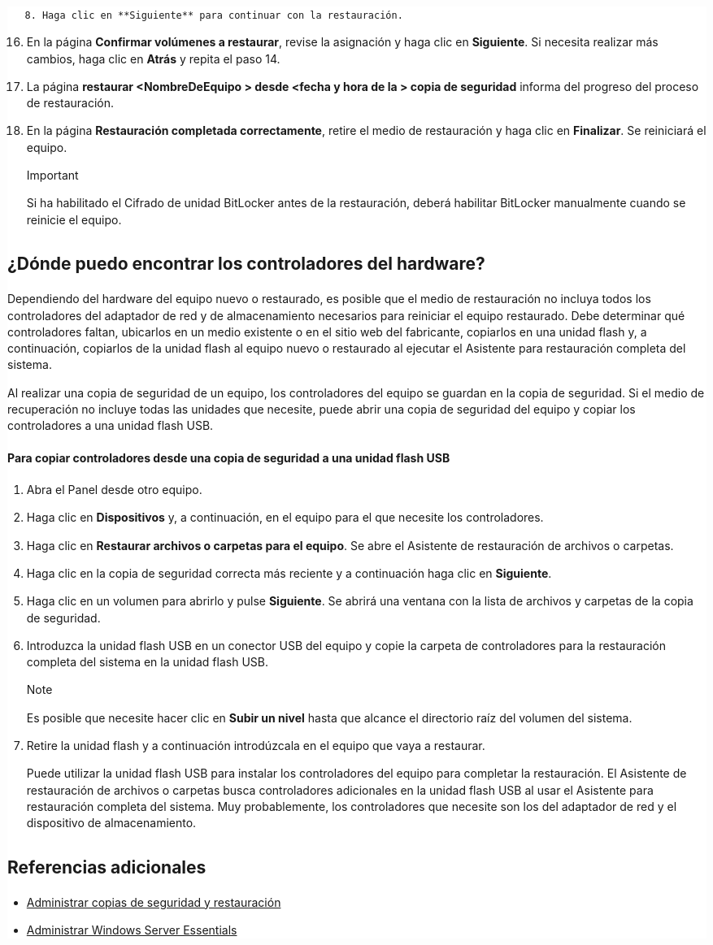        8. Haga clic en **Siguiente** para continuar con la restauración.

16. En la página **Confirmar volúmenes a restaurar**, revise la asignación y haga clic en **Siguiente**. Si necesita realizar más cambios, haga clic en **Atrás** y repita el paso 14.

17. La página **restaurar <NombreDeEquipo \> desde <fecha y hora de la \> copia de seguridad** informa del progreso del proceso de restauración.

18. En la página **Restauración completada correctamente**, retire el medio de restauración y haga clic en **Finalizar**. Se reiniciará el equipo.

    > [!IMPORTANT]
    >  Si ha habilitado el Cifrado de unidad BitLocker antes de la restauración, deberá habilitar BitLocker manualmente cuando se reinicie el equipo.

##  <a name="where-can-i-find-the-drivers-for-my-hardware"></a><a name="BKMK_FindDrivers"></a> ¿Dónde puedo encontrar los controladores del hardware?
 Dependiendo del hardware del equipo nuevo o restaurado, es posible que el medio de restauración no incluya todos los controladores del adaptador de red y de almacenamiento necesarios para reiniciar el equipo restaurado. Debe determinar qué controladores faltan, ubicarlos en un medio existente o en el sitio web del fabricante, copiarlos en una unidad flash y, a continuación, copiarlos de la unidad flash al equipo nuevo o restaurado al ejecutar el Asistente para restauración completa del sistema.

 Al realizar una copia de seguridad de un equipo, los controladores del equipo se guardan en la copia de seguridad. Si el medio de recuperación no incluye todas las unidades que necesite, puede abrir una copia de seguridad del equipo y copiar los controladores a una unidad flash USB.

#### <a name="to-copy-drivers-from-a-backup-to-a-usb-flash-drive"></a>Para copiar controladores desde una copia de seguridad a una unidad flash USB

1. Abra el Panel desde otro equipo.

2. Haga clic en **Dispositivos** y, a continuación, en el equipo para el que necesite los controladores.

3. Haga clic en **Restaurar archivos o carpetas para el equipo**. Se abre el Asistente de restauración de archivos o carpetas.

4. Haga clic en la copia de seguridad correcta más reciente y a continuación haga clic en **Siguiente**.

5. Haga clic en un volumen para abrirlo y pulse **Siguiente**. Se abrirá una ventana con la lista de archivos y carpetas de la copia de seguridad.

6. Introduzca la unidad flash USB en un conector USB del equipo y copie la carpeta de controladores para la restauración completa del sistema en la unidad flash USB.

   > [!NOTE]
   >  Es posible que necesite hacer clic en **Subir un nivel** hasta que alcance el directorio raíz del volumen del sistema.

7. Retire la unidad flash y a continuación introdúzcala en el equipo que vaya a restaurar.

   Puede utilizar la unidad flash USB para instalar los controladores del equipo para completar la restauración. El Asistente de restauración de archivos o carpetas busca controladores adicionales en la unidad flash USB al usar el Asistente para restauración completa del sistema. Muy probablemente, los controladores que necesite son los del adaptador de red y el dispositivo de almacenamiento.

## <a name="additional-references"></a>Referencias adicionales

-   [Administrar copias de seguridad y restauración](Manage-Backup-and-Restore-in-Windows-Server-Essentials.md)

-   [Administrar Windows Server Essentials](Manage-Windows-Server-Essentials.md)
